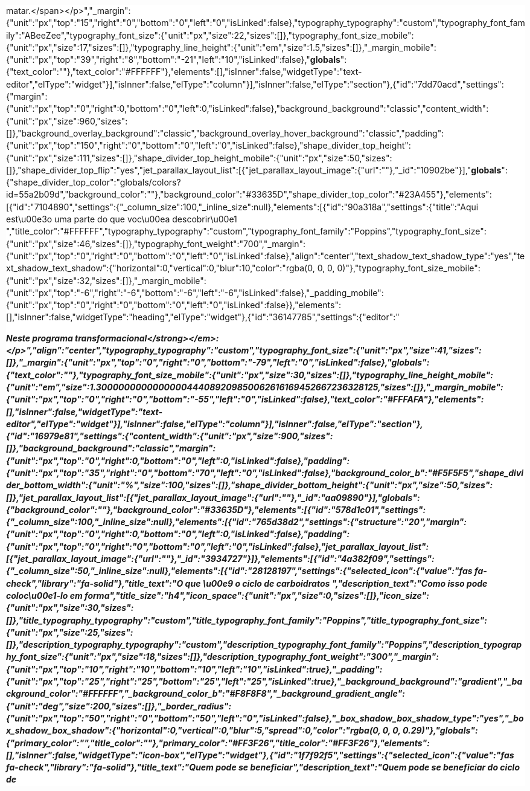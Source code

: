 matar.<\/span><\/p>","_margin":{"unit":"px","top":"15","right":"0","bottom":"0","left":"0","isLinked":false},"typography_typography":"custom","typography_font_family":"ABeeZee","typography_font_size":{"unit":"px","size":22,"sizes":[]},"typography_font_size_mobile":{"unit":"px","size":17,"sizes":[]},"typography_line_height":{"unit":"em","size":1.5,"sizes":[]},"_margin_mobile":{"unit":"px","top":"39","right":"8","bottom":"-21","left":"10","isLinked":false},"__globals__":{"text_color":""},"text_color":"#FFFFFF"},"elements":[],"isInner":false,"widgetType":"text-editor","elType":"widget"}],"isInner":false,"elType":"column"}],"isInner":false,"elType":"section"},{"id":"7dd70acd","settings":{"margin":{"unit":"px","top":"0","right":0,"bottom":"0","left":0,"isLinked":false},"background_background":"classic","content_width":{"unit":"px","size":960,"sizes":[]},"background_overlay_background":"classic","background_overlay_hover_background":"classic","padding":{"unit":"px","top":"150","right":"0","bottom":"0","left":"0","isLinked":false},"shape_divider_top_height":{"unit":"px","size":111,"sizes":[]},"shape_divider_top_height_mobile":{"unit":"px","size":50,"sizes":[]},"shape_divider_top_flip":"yes","jet_parallax_layout_list":[{"jet_parallax_layout_image":{"url":""},"_id":"10902be"}],"__globals__":{"shape_divider_top_color":"globals\/colors?id=55a2b09d","background_color":""},"background_color":"#33635D","shape_divider_top_color":"#23A455"},"elements":[{"id":"7104890","settings":{"_column_size":100,"_inline_size":null},"elements":[{"id":"90a318a","settings":{"title":"Aqui est\u00e3o uma parte  do  que voc\u00ea descobrir\u00e1 ","title_color":"#FFFFFF","typography_typography":"custom","typography_font_family":"Poppins","typography_font_size":{"unit":"px","size":46,"sizes":[]},"typography_font_weight":"700","_margin":{"unit":"px","top":"0","right":"0","bottom":"0","left":"0","isLinked":false},"align":"center","text_shadow_text_shadow_type":"yes","text_shadow_text_shadow":{"horizontal":0,"vertical":0,"blur":10,"color":"rgba(0, 0, 0, 0)"},"typography_font_size_mobile":{"unit":"px","size":32,"sizes":[]},"_margin_mobile":{"unit":"px","top":"-6","right":"-6","bottom":"-6","left":"-6","isLinked":false},"_padding_mobile":{"unit":"px","top":"0","right":"0","bottom":"0","left":"0","isLinked":false}},"elements":[],"isInner":false,"widgetType":"heading","elType":"widget"},{"id":"36147785","settings":{"editor":"<p><em><strong>Neste programa transformacional<\/strong><\/em>:<\/p>","align":"center","typography_typography":"custom","typography_font_size":{"unit":"px","size":41,"sizes":[]},"_margin":{"unit":"px","top":"0","right":"0","bottom":"-79","left":"0","isLinked":false},"__globals__":{"text_color":""},"typography_font_size_mobile":{"unit":"px","size":30,"sizes":[]},"typography_line_height_mobile":{"unit":"em","size":1.3000000000000000444089209850062616169452667236328125,"sizes":[]},"_margin_mobile":{"unit":"px","top":"0","right":"0","bottom":"-55","left":"0","isLinked":false},"text_color":"#FFFAFA"},"elements":[],"isInner":false,"widgetType":"text-editor","elType":"widget"}],"isInner":false,"elType":"column"}],"isInner":false,"elType":"section"},{"id":"16979e81","settings":{"content_width":{"unit":"px","size":900,"sizes":[]},"background_background":"classic","margin":{"unit":"px","top":"0","right":0,"bottom":"0","left":0,"isLinked":false},"padding":{"unit":"px","top":"35","right":"0","bottom":"70","left":"0","isLinked":false},"background_color_b":"#F5F5F5","shape_divider_bottom_width":{"unit":"%","size":100,"sizes":[]},"shape_divider_bottom_height":{"unit":"px","size":50,"sizes":[]},"jet_parallax_layout_list":[{"jet_parallax_layout_image":{"url":""},"_id":"aa09890"}],"__globals__":{"background_color":""},"background_color":"#33635D"},"elements":[{"id":"578d1c01","settings":{"_column_size":100,"_inline_size":null},"elements":[{"id":"765d38d2","settings":{"structure":"20","margin":{"unit":"px","top":"0","right":0,"bottom":"0","left":0,"isLinked":false},"padding":{"unit":"px","top":"0","right":"0","bottom":"0","left":"0","isLinked":false},"jet_parallax_layout_list":[{"jet_parallax_layout_image":{"url":""},"_id":"3934727"}]},"elements":[{"id":"4a382f09","settings":{"_column_size":50,"_inline_size":null},"elements":[{"id":"28128197","settings":{"selected_icon":{"value":"fas fa-check","library":"fa-solid"},"title_text":"O que \u00e9 o ciclo de carboidratos ","description_text":"Como isso pode coloc\u00e1-lo em forma","title_size":"h4","icon_space":{"unit":"px","size":0,"sizes":[]},"icon_size":{"unit":"px","size":30,"sizes":[]},"title_typography_typography":"custom","title_typography_font_family":"Poppins","title_typography_font_size":{"unit":"px","size":25,"sizes":[]},"description_typography_typography":"custom","description_typography_font_family":"Poppins","description_typography_font_size":{"unit":"px","size":18,"sizes":[]},"description_typography_font_weight":"300","_margin":{"unit":"px","top":"10","right":"10","bottom":"10","left":"10","isLinked":true},"_padding":{"unit":"px","top":"25","right":"25","bottom":"25","left":"25","isLinked":true},"_background_background":"gradient","_background_color":"#FFFFFF","_background_color_b":"#F8F8F8","_background_gradient_angle":{"unit":"deg","size":200,"sizes":[]},"_border_radius":{"unit":"px","top":"50","right":"0","bottom":"50","left":"0","isLinked":false},"_box_shadow_box_shadow_type":"yes","_box_shadow_box_shadow":{"horizontal":0,"vertical":0,"blur":5,"spread":0,"color":"rgba(0, 0, 0, 0.29)"},"__globals__":{"primary_color":"","title_color":""},"primary_color":"#FF3F26","title_color":"#FF3F26"},"elements":[],"isInner":false,"widgetType":"icon-box","elType":"widget"},{"id":"1f7f92f5","settings":{"selected_icon":{"value":"fas fa-check","library":"fa-solid"},"title_text":"Quem pode se beneficiar","description_text":"Quem pode se beneficiar do ciclo de